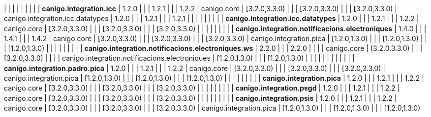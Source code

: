 |                                                       	|                    	|                       |                       |                    	|                       |                    |
| **canigo.integration.icc**                            	|        1.2.0       	|                       |                       |        1.2.1       	|                       |                    |        1.2.2
| canigo.core                                           	|    [3.2.0,3.3.0)   	|                       |                       |    [3.2.0,3.3.0)   	|                       |                    |    [3.2.0,3.3.0)
| canigo.integration.icc.datatypes                      	|        1.2.0       	|                       |                       |        1.2.1       	|                       |                    |        1.2.1
|                                                       	|                    	|                       |                       |                    	|                       |                    |
| **canigo.integration.icc.datatypes**                  	|        1.2.0       	|                       |                       |        1.2.1       	|                       |                    |        1.2.2
| canigo.core                                           	|    [3.2.0,3.3.0)   	|                       |                       |    [3.2.0,3.3.0)   	|                       |                    |    [3.2.0,3.3.0)
|                                                       	|                    	|                       |                       |                    	|                       |                    |
| **canigo.integration.notificacions.electroniques**    	|        1.4.0       	|                       |                       |        1.4.1       	|                       |                    |        1.4.2
| canigo.core                                           	|    [3.2.0,3.3.0)   	|                       |                       |    [3.2.0,3.3.0)   	|                       |                    |    [3.2.0,3.3.0)
| canigo.integration.pica                               	|    [1.2.0,1.3.0)   	|                       |                       |    [1.2.0,1.3.0)   	|                       |                    |    [1.2.0,1.3.0)
|                                                       	|                    	|                       |                       |                    	|                       |                    |
| **canigo.integration.notificacions.electroniques.ws** 	|        2.2.0       	|                       |                       |        2.2.0       	|                       |                    |
| canigo.core                                           	|    [3.2.0,3.3.0)   	|                       |                       |    [3.2.0,3.3.0)   	|                       |                    |
| canigo.integration.notificacions.electroniques        	|    [1.2.0,1.3.0)    	|                       |                       |    [1.2.0,1.3.0)      |                       |                    |
|                                                       	|                    	|                       |                       |                    	|                       |                    |
| **canigo.integration.padro.pica**                     	|        1.2.0       	|                       |                       |        1.2.1       	|                       |                    |        1.2.2
| canigo.core                                           	|    [3.2.0,3.3.0)   	|                       |                       |    [3.2.0,3.3.0)   	|                       |                    |    [3.2.0,3.3.0)
| canigo.integration.pica                               	|    [1.2.0,1.3.0)   	|                       |                       |    [1.2.0,1.3.0)   	|                       |                    |    [1.2.0,1.3.0)
|                                                       	|                    	|                       |                       |                    	|                       |                    |
| **canigo.integration.pica**                           	|        1.2.0       	|                       |                       |        1.2.1       	|                       |                    |        1.2.2
| canigo.core                                           	|    [3.2.0,3.3.0)   	|                       |                       |    [3.2.0,3.3.0)   	|                       |                    |    [3.2.0,3.3.0)
|                                                       	|                    	|                       |                       |                    	|                       |                    |
| **canigo.integration.psgd**                           	|       1.2.0         	|                       |                       |       1.2.1         	|                       |                    |       1.2.2
| canigo.core                                           	|    [3.2.0,3.3.0)     	|                       |                       |    [3.2.0,3.3.0)     	|                       |                    |    [3.2.0,3.3.0)
|                                                       	|                    	|                       |                       |                    	|                       |                    |
| **canigo.integration.psis**                           	|        1.2.0       	|                       |                       |        1.2.1       	|                       |                    |        1.2.2
| canigo.core                                           	|    [3.2.0,3.3.0)   	|                       |                       |    [3.2.0,3.3.0)   	|                       |                    |    [3.2.0,3.3.0)
| canigo.integration.pica                               	|    [1.2.0,1.3.0)   	|                       |                       |    [1.2.0,1.3.0)   	|                       |                    |    [1.2.0,1.3.0)